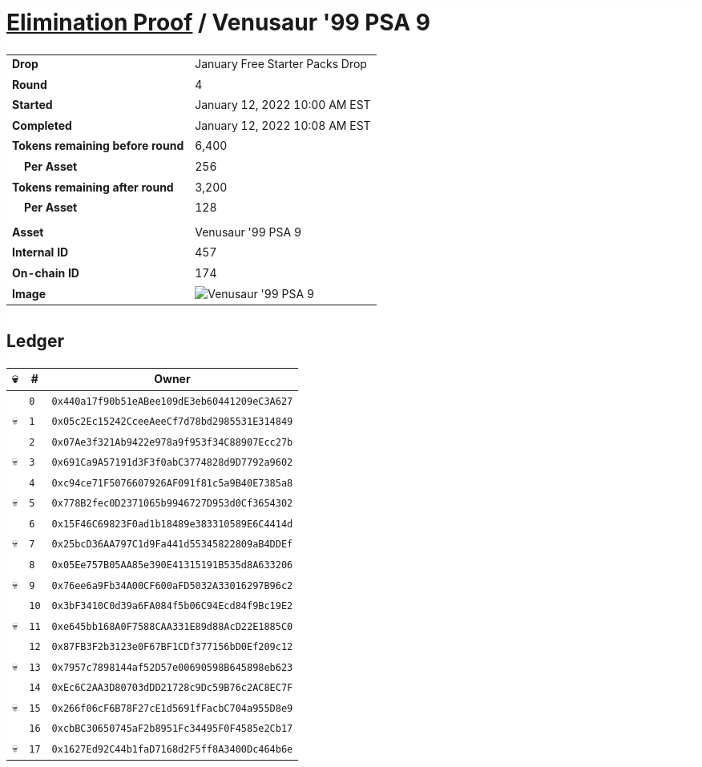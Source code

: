 # [Elimination Proof](./readme.md) / Venusaur &#039;99 PSA 9

|||
|---|---|
| **Drop** | January Free Starter Packs Drop |
| **Round** | 4 |
| **Started** | January 12, 2022 10:00 AM EST |
| **Completed** | January 12, 2022 10:08 AM EST |
| **Tokens remaining before round** | 6,400 |
| **&nbsp;&nbsp;&nbsp;&nbsp;Per Asset** | 256 |
| **Tokens remaining after round** | 3,200 |
| **&nbsp;&nbsp;&nbsp;&nbsp;Per Asset** | 128 |
| | |
| **Asset** | Venusaur &#039;99 PSA 9 |
| **Internal ID** | 457 |
| **On-chain ID** | 174 |
| **Image** | <img src="https://tcdn.blokpax.com/954504e8-1ab5-4b40-94f5-ec11b8667ab8/32317db18d7b1f1a053cf1e5590b427b1bb6d509503f276c5459cee66f243188.png" height="200" alt="Venusaur &#039;99 PSA 9" /> |

## Ledger

| 💀 | # | Owner |
| --- | --- | --- |
|  | `0` | `0x440a17f90b51eABee109dE3eb60441209eC3A627` |
| 💀 | `1` | `0x05c2Ec15242CceeAeeCf7d78bd2985531E314849` |
|  | `2` | `0x07Ae3f321Ab9422e978a9f953f34C88907Ecc27b` |
| 💀 | `3` | `0x691Ca9A57191d3F3f0abC3774828d9D7792a9602` |
|  | `4` | `0xc94ce71F5076607926AF091f81c5a9B40E7385a8` |
| 💀 | `5` | `0x778B2fec0D2371065b9946727D953d0Cf3654302` |
|  | `6` | `0x15F46C69823F0ad1b18489e383310589E6C4414d` |
| 💀 | `7` | `0x25bcD36AA797C1d9Fa441d55345822809aB4DDEf` |
|  | `8` | `0x05Ee757B05AA85e390E41315191B535d8A633206` |
| 💀 | `9` | `0x76ee6a9Fb34A00CF600aFD5032A33016297B96c2` |
|  | `10` | `0x3bF3410C0d39a6FA084f5b06C94Ecd84f9Bc19E2` |
| 💀 | `11` | `0xe645bb168A0F7588CAA331E89d88AcD22E1885C0` |
|  | `12` | `0x87FB3F2b3123e0F67BF1CDf377156bD0Ef209c12` |
| 💀 | `13` | `0x7957c7898144af52D57e00690598B645898eb623` |
|  | `14` | `0xEc6C2AA3D80703dDD21728c9Dc59B76c2AC8EC7F` |
| 💀 | `15` | `0x266f06cF6B78F27cE1d5691fFacbC704a955D8e9` |
|  | `16` | `0xcbBC30650745aF2b8951Fc34495F0F4585e2Cb17` |
| 💀 | `17` | `0x1627Ed92C44b1faD7168d2F5ff8A3400Dc464b6e` |